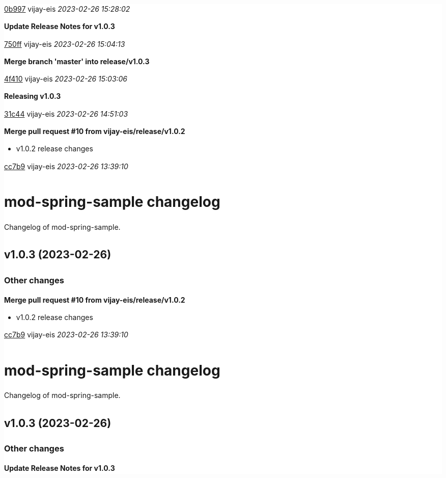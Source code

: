 [0b997](https://github.com/vijay-eis/mod-spring-sample/commit/0b997722fe482a0) vijay-eis *2023-02-26 15:28:02*

**Update Release Notes for v1.0.3**


[750ff](https://github.com/vijay-eis/mod-spring-sample/commit/750ff903ac56bd8) vijay-eis *2023-02-26 15:04:13*

**Merge branch 'master' into release/v1.0.3**


[4f410](https://github.com/vijay-eis/mod-spring-sample/commit/4f410fb8d47bb57) vijay-eis *2023-02-26 15:03:06*

**Releasing v1.0.3**


[31c44](https://github.com/vijay-eis/mod-spring-sample/commit/31c440a01efb4a1) vijay-eis *2023-02-26 14:51:03*

**Merge pull request #10 from vijay-eis/release/v1.0.2**

* v1.0.2 release changes 

[cc7b9](https://github.com/vijay-eis/mod-spring-sample/commit/cc7b92081d015fd) vijay-eis *2023-02-26 13:39:10*



# mod-spring-sample changelog

Changelog of mod-spring-sample.

## v1.0.3 (2023-02-26)

### Other changes

**Merge pull request #10 from vijay-eis/release/v1.0.2**

* v1.0.2 release changes 

[cc7b9](https://github.com/vijay-eis/mod-spring-sample/commit/cc7b92081d015fd) vijay-eis *2023-02-26 13:39:10*



# mod-spring-sample changelog

Changelog of mod-spring-sample.

## v1.0.3 (2023-02-26)

### Other changes

**Update Release Notes for v1.0.3**

